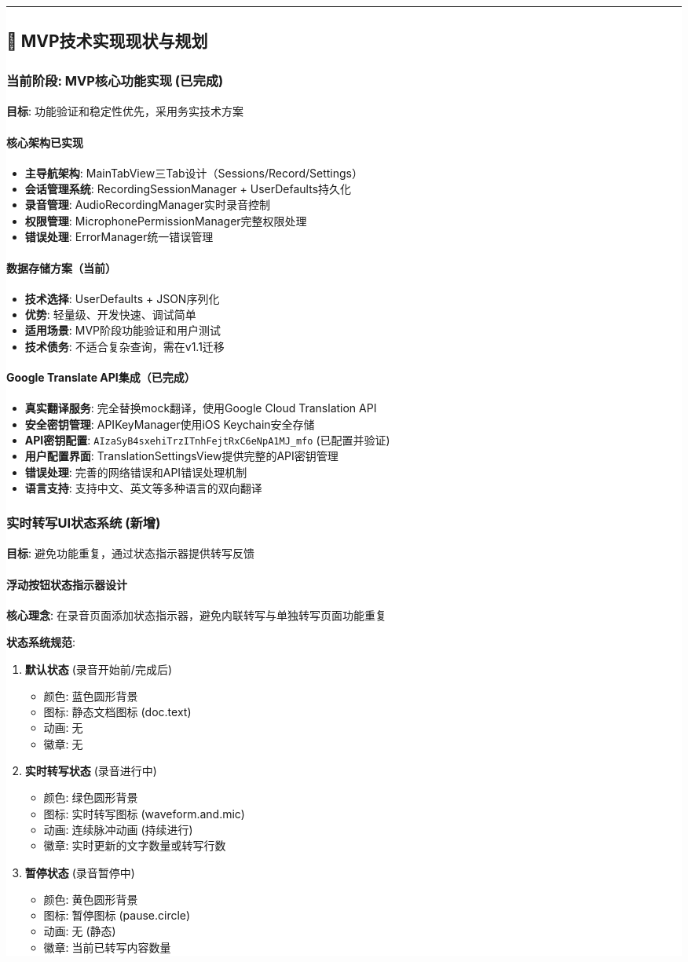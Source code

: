 
---

## 🔧 MVP技术实现现状与规划

### **当前阶段: MVP核心功能实现** (已完成)
**目标**: 功能验证和稳定性优先，采用务实技术方案

#### 核心架构已实现
- **主导航架构**: MainTabView三Tab设计（Sessions/Record/Settings）
- **会话管理系统**: RecordingSessionManager + UserDefaults持久化
- **录音管理**: AudioRecordingManager实时录音控制
- **权限管理**: MicrophonePermissionManager完整权限处理
- **错误处理**: ErrorManager统一错误管理

#### 数据存储方案（当前）
- **技术选择**: UserDefaults + JSON序列化
- **优势**: 轻量级、开发快速、调试简单
- **适用场景**: MVP阶段功能验证和用户测试
- **技术债务**: 不适合复杂查询，需在v1.1迁移

#### Google Translate API集成（已完成）
- **真实翻译服务**: 完全替换mock翻译，使用Google Cloud Translation API
- **安全密钥管理**: APIKeyManager使用iOS Keychain安全存储
- **API密钥配置**: `AIzaSyB4sxehiTrzITnhFejtRxC6eNpA1MJ_mfo` (已配置并验证)
- **用户配置界面**: TranslationSettingsView提供完整的API密钥管理
- **错误处理**: 完善的网络错误和API错误处理机制
- **语言支持**: 支持中文、英文等多种语言的双向翻译

### **实时转写UI状态系统** (新增)
**目标**: 避免功能重复，通过状态指示器提供转写反馈

#### 浮动按钮状态指示器设计
**核心理念**: 在录音页面添加状态指示器，避免内联转写与单独转写页面功能重复

**状态系统规范**:
1. **默认状态** (录音开始前/完成后)
   - 颜色: 蓝色圆形背景
   - 图标: 静态文档图标 (doc.text)
   - 动画: 无
   - 徽章: 无

2. **实时转写状态** (录音进行中)
   - 颜色: 绿色圆形背景
   - 图标: 实时转写图标 (waveform.and.mic)
   - 动画: 连续脉冲动画 (持续进行)
   - 徽章: 实时更新的文字数量或转写行数

3. **暂停状态** (录音暂停中)
   - 颜色: 黄色圆形背景
   - 图标: 暂停图标 (pause.circle)
   - 动画: 无 (静态)
   - 徽章: 当前已转写内容数量
